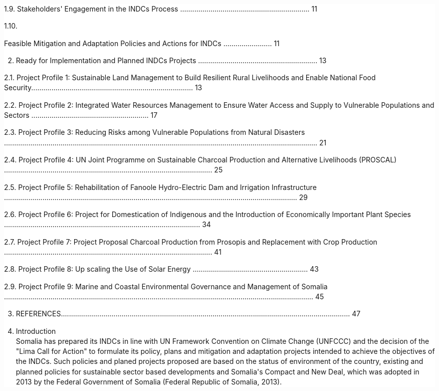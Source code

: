 1.9.  Stakeholders' Engagement in the INDCs Process ................................................................ 11 

1.10. 

Feasible Mitigation and Adaptation Policies and Actions for INDCs ........................ 11 

2.  Ready for Implementation and Planned INDCs Projects ........................................................... 13 

2.1.  Project Profile 1: Sustainable Land Management to Build Resilient Rural 
Livelihoods and Enable National Food Security................................................................................ 13 

2.2.  Project Profile 2: Integrated Water Resources Management to Ensure Water 
Access and Supply to Vulnerable Populations and Sectors .......................................................... 17 

2.3.  Project Profile 3: Reducing Risks among Vulnerable Populations from Natural 
Disasters ........................................................................................................................................................... 21 

2.4.  Project Profile 4: UN Joint Programme on Sustainable Charcoal Production and 
Alternative Livelihoods (PROSCAL) ....................................................................................................... 25 

2.5.  Project Profile 5: Rehabilitation of Fanoole Hydro-Electric Dam and Irrigation 
Infrastructure ................................................................................................................................................. 29 

2.6.  Project Profile 6: Project for Domestication of Indigenous and the Introduction of 
Economically Important Plant Species ................................................................................................. 34 

2.7.  Project Profile 7: Project Proposal Charcoal Production from Prosopis and 
Replacement with Crop Production ....................................................................................................... 41 

2.8.  Project Profile 8: Up scaling the Use of Solar Energy ......................................................... 43 

2.9.  Project Profile 9: Marine and Coastal Environmental Governance and Management 
of Somalia ......................................................................................................................................................... 45 

3.  REFERENCES............................................................................................................................................... 47 

  

1. Introduction  
Somalia has prepared its INDCs in line with UN Framework Convention on Climate Change 
(UNFCCC) and the decision of the "Lima Call for Action" to formulate its policy, plans and 
mitigation  and adaptation projects intended to achieve the objectives of the INDCs. Such 
policies and planed projects proposed are based on the status of environment of the 
country, existing and planned policies for sustainable sector based developments  and 
Somalia's  Compact and New Deal, which was adopted in 2013 by the Federal Government 
of  Somalia (Federal Republic of Somalia, 2013).  
